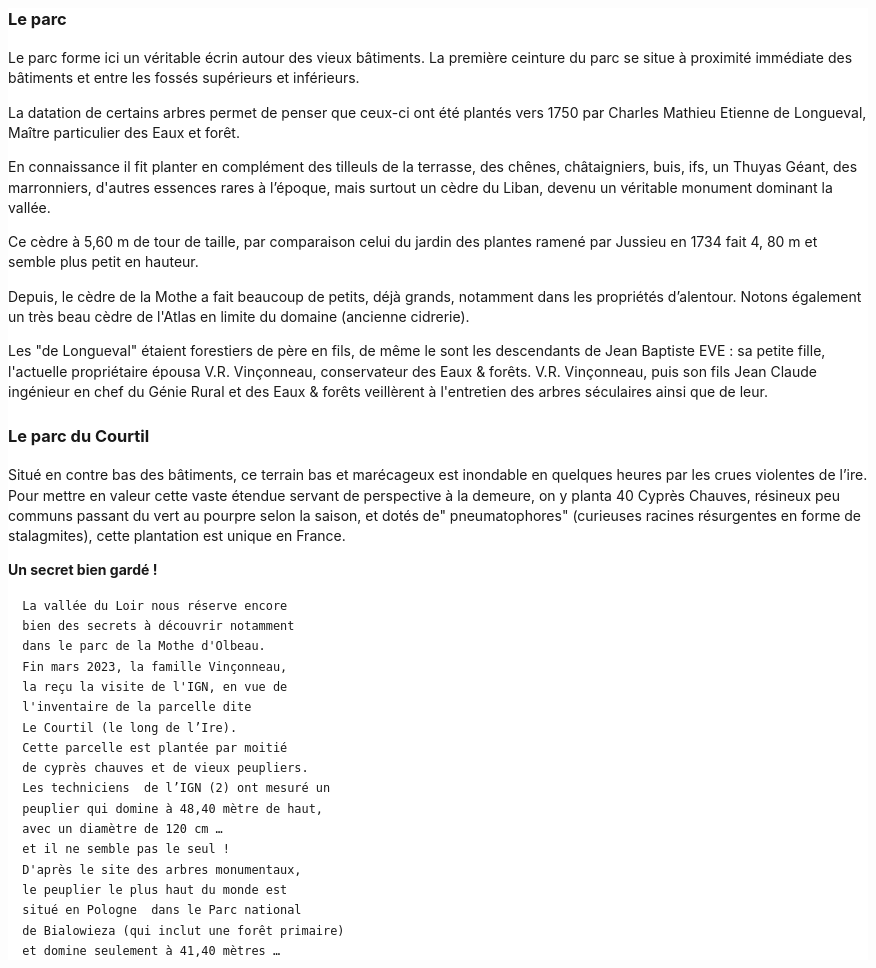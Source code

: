 
### Le parc

Le parc forme ici un véritable écrin autour des vieux bâtiments.
La première ceinture du parc se situe à proximité immédiate 
  des bâtiments et entre les fossés supérieurs et inférieurs.
  
La datation de certains arbres permet de penser que ceux-ci ont 
  été plantés vers 1750 par Charles Mathieu Etienne de Longueval, 
  Maître particulier des Eaux et forêt.
  
En connaissance il fit planter en complément des tilleuls de la terrasse, 
  des chênes, châtaigniers, buis, ifs, un Thuyas Géant, des marronniers, 
  d'autres essences rares à l’époque, mais surtout un cèdre du Liban, 
  devenu un véritable monument dominant la vallée.
  
Ce cèdre à 5,60 m de tour de taille, par comparaison celui du jardin 
  des plantes ramené par Jussieu en 1734 fait 4, 80 m et semble plus petit en hauteur. 
  
Depuis, le cèdre de la Mothe a fait beaucoup de petits, déjà grands,
  notamment dans les propriétés d’alentour. Notons également un très 
  beau cèdre de l'Atlas en limite du domaine (ancienne cidrerie).
  
Les "de Longueval"  étaient forestiers de père en fils, de même le sont 
  les descendants de Jean Baptiste  EVE : sa petite fille, l'actuelle 
  propriétaire épousa V.R. Vinçonneau, conservateur des Eaux & forêts. 
V.R. Vinçonneau, puis son fils Jean Claude ingénieur en chef du Génie Rural 
  et des Eaux & forêts veillèrent à l'entretien des arbres séculaires ainsi que de leur.

### Le parc du Courtil 
  
Situé en contre bas des bâtiments, ce terrain bas et marécageux est inondable en 
  quelques heures par les crues violentes de l’ire. 
Pour mettre en valeur cette vaste étendue servant de perspective à la demeure,
  on y planta 40 Cyprès Chauves, résineux peu communs passant du vert au pourpre
  selon la saison, et dotés de" pneumatophores" (curieuses racines résurgentes en 
  forme de stalagmites), cette plantation est unique en France.
  
**Un secret bien gardé !**
  
      La vallée du Loir nous réserve encore 
      bien des secrets à découvrir notamment
      dans le parc de la Mothe d'Olbeau.
      Fin mars 2023, la famille Vinçonneau,
      la reçu la visite de l'IGN, en vue de
      l'inventaire de la parcelle dite 
      Le Courtil (le long de l’Ire).
      Cette parcelle est plantée par moitié
      de cyprès chauves et de vieux peupliers.
      Les techniciens  de l’IGN (2) ont mesuré un 
      peuplier qui domine à 48,40 mètre de haut, 
      avec un diamètre de 120 cm … 
      et il ne semble pas le seul ! 
      D'après le site des arbres monumentaux,
      le peuplier le plus haut du monde est 
      situé en Pologne  dans le Parc national 
      de Bialowieza (qui inclut une forêt primaire) 
      et domine seulement à 41,40 mètres … 
  